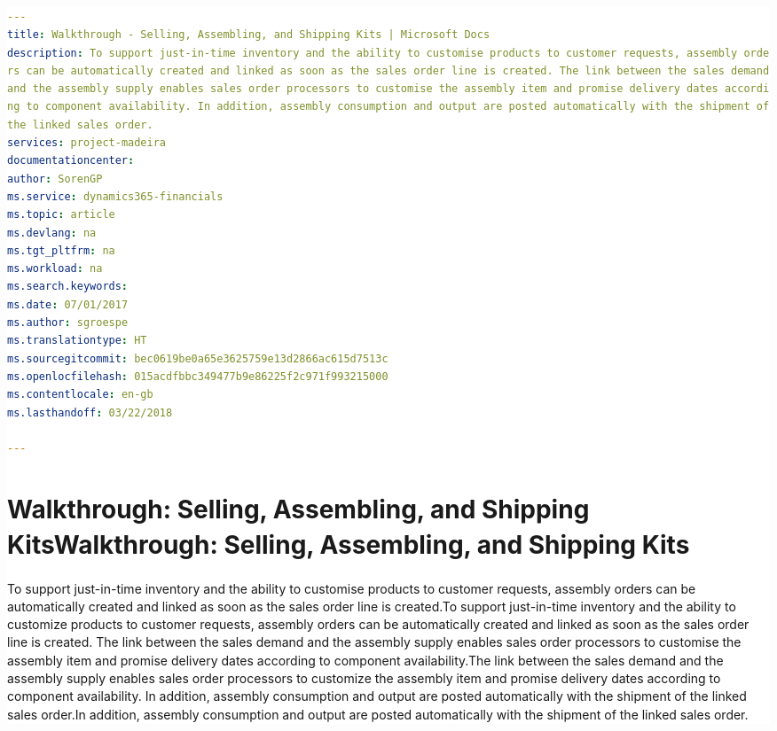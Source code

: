 ```yaml
---
title: Walkthrough - Selling, Assembling, and Shipping Kits | Microsoft Docs
description: To support just-in-time inventory and the ability to customise products to customer requests, assembly orders can be automatically created and linked as soon as the sales order line is created. The link between the sales demand and the assembly supply enables sales order processors to customise the assembly item and promise delivery dates according to component availability. In addition, assembly consumption and output are posted automatically with the shipment of the linked sales order.
services: project-madeira
documentationcenter: 
author: SorenGP
ms.service: dynamics365-financials
ms.topic: article
ms.devlang: na
ms.tgt_pltfrm: na
ms.workload: na
ms.search.keywords: 
ms.date: 07/01/2017
ms.author: sgroespe
ms.translationtype: HT
ms.sourcegitcommit: bec0619be0a65e3625759e13d2866ac615d7513c
ms.openlocfilehash: 015acdfbbc349477b9e86225f2c971f993215000
ms.contentlocale: en-gb
ms.lasthandoff: 03/22/2018

---
```

# <a name="walkthrough-selling-assembling-and-shipping-kits"></a><span data-ttu-id="2c63d-105">Walkthrough: Selling, Assembling, and Shipping Kits</span><span class="sxs-lookup"><span data-stu-id="2c63d-105">Walkthrough: Selling, Assembling, and Shipping Kits</span></span>
<span data-ttu-id="2c63d-106">To support just-in-time inventory and the ability to customise products to customer requests, assembly orders can be automatically created and linked as soon as the sales order line is created.</span><span class="sxs-lookup"><span data-stu-id="2c63d-106">To support just-in-time inventory and the ability to customize products to customer requests, assembly orders can be automatically created and linked as soon as the sales order line is created.</span></span> <span data-ttu-id="2c63d-107">The link between the sales demand and the assembly supply enables sales order processors to customise the assembly item and promise delivery dates according to component availability.</span><span class="sxs-lookup"><span data-stu-id="2c63d-107">The link between the sales demand and the assembly supply enables sales order processors to customize the assembly item and promise delivery dates according to component availability.</span></span> <span data-ttu-id="2c63d-108">In addition, assembly consumption and output are posted automatically with the shipment of the linked sales order.</span><span class="sxs-lookup"><span data-stu-id="2c63d-108">In addition, assembly consumption and output are posted automatically with the shipment of the linked sales order.</span></span>  
